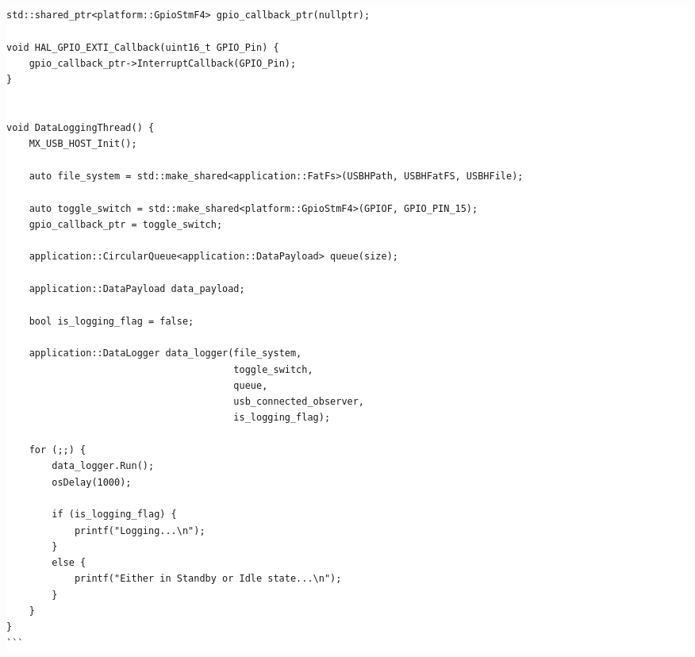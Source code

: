     std::shared_ptr<platform::GpioStmF4> gpio_callback_ptr(nullptr);

    void HAL_GPIO_EXTI_Callback(uint16_t GPIO_Pin) {
        gpio_callback_ptr->InterruptCallback(GPIO_Pin);
    }


    void DataLoggingThread() {
        MX_USB_HOST_Init();

        auto file_system = std::make_shared<application::FatFs>(USBHPath, USBHFatFS, USBHFile);

        auto toggle_switch = std::make_shared<platform::GpioStmF4>(GPIOF, GPIO_PIN_15);
        gpio_callback_ptr = toggle_switch;

        application::CircularQueue<application::DataPayload> queue(size);

        application::DataPayload data_payload;

        bool is_logging_flag = false;

        application::DataLogger data_logger(file_system,
                                            toggle_switch,
                                            queue,
                                            usb_connected_observer,
                                            is_logging_flag);

        for (;;) {
            data_logger.Run();
            osDelay(1000);

            if (is_logging_flag) {
                printf("Logging...\n");
            }
            else {
                printf("Either in Standby or Idle state...\n");
            }
        }
    }
    ```

